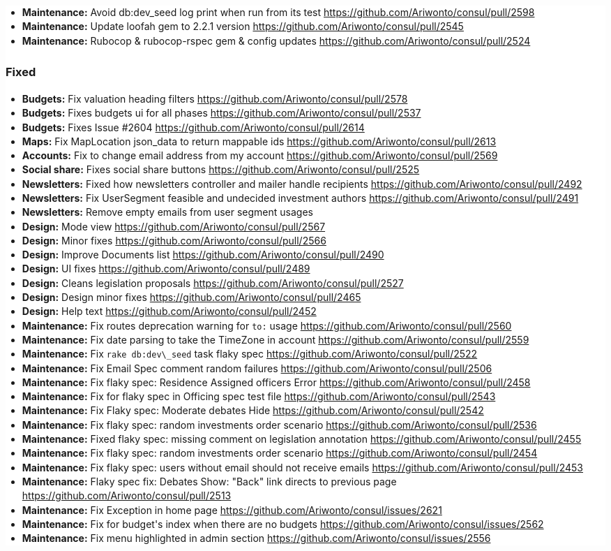 - **Maintenance:** Avoid db:dev\_seed log print when run from its test https://github.com/Ariwonto/consul/pull/2598
- **Maintenance:** Update loofah gem to 2.2.1 version https://github.com/Ariwonto/consul/pull/2545
- **Maintenance:** Rubocop & rubocop-rspec gem & config updates https://github.com/Ariwonto/consul/pull/2524

### Fixed
- **Budgets:** Fix valuation heading filters https://github.com/Ariwonto/consul/pull/2578
- **Budgets:** Fixes budgets ui for all phases https://github.com/Ariwonto/consul/pull/2537
- **Budgets:** Fixes Issue \#2604 https://github.com/Ariwonto/consul/pull/2614
- **Maps:** Fix MapLocation json\_data to return mappable ids https://github.com/Ariwonto/consul/pull/2613
- **Accounts:** Fix to change email address from my account https://github.com/Ariwonto/consul/pull/2569
- **Social share:** Fixes social share buttons https://github.com/Ariwonto/consul/pull/2525
- **Newsletters:** Fixed how newsletters controller and mailer handle recipients https://github.com/Ariwonto/consul/pull/2492
- **Newsletters:** Fix UserSegment feasible and undecided investment authors https://github.com/Ariwonto/consul/pull/2491
- **Newsletters:** Remove empty emails from user segment usages
- **Design:** Mode view https://github.com/Ariwonto/consul/pull/2567
- **Design:** Minor fixes https://github.com/Ariwonto/consul/pull/2566
- **Design:** Improve Documents list https://github.com/Ariwonto/consul/pull/2490
- **Design:** UI fixes https://github.com/Ariwonto/consul/pull/2489
- **Design:** Cleans legislation proposals https://github.com/Ariwonto/consul/pull/2527
- **Design:** Design minor fixes https://github.com/Ariwonto/consul/pull/2465
- **Design:** Help text https://github.com/Ariwonto/consul/pull/2452
- **Maintenance:** Fix routes deprecation warning for `to:` usage https://github.com/Ariwonto/consul/pull/2560
- **Maintenance:** Fix date parsing to take the TimeZone in account  https://github.com/Ariwonto/consul/pull/2559
- **Maintenance:** Fix `rake db:dev\_seed` task flaky spec https://github.com/Ariwonto/consul/pull/2522
- **Maintenance:** Fix Email Spec comment random failures https://github.com/Ariwonto/consul/pull/2506
- **Maintenance:** Fix flaky spec: Residence Assigned officers Error https://github.com/Ariwonto/consul/pull/2458
- **Maintenance:** Fix for flaky spec in Officing spec test file https://github.com/Ariwonto/consul/pull/2543
- **Maintenance:** Fix Flaky spec: Moderate debates Hide https://github.com/Ariwonto/consul/pull/2542
- **Maintenance:** Fix flaky spec: random investments order scenario https://github.com/Ariwonto/consul/pull/2536
- **Maintenance:** Fixed flaky spec: missing comment on legislation annotation https://github.com/Ariwonto/consul/pull/2455
- **Maintenance:** Fix flaky spec: random investments order scenario  https://github.com/Ariwonto/consul/pull/2454
- **Maintenance:** Fix flaky spec: users without email should not receive emails https://github.com/Ariwonto/consul/pull/2453
- **Maintenance:** Flaky spec fix: Debates Show: "Back" link directs to previous page https://github.com/Ariwonto/consul/pull/2513
- **Maintenance:** Fix Exception in home page https://github.com/Ariwonto/consul/issues/2621
- **Maintenance:** Fix for budget's index when there are no budgets https://github.com/Ariwonto/consul/issues/2562
- **Maintenance:** Fix menu highlighted in admin section https://github.com/Ariwonto/consul/issues/2556
